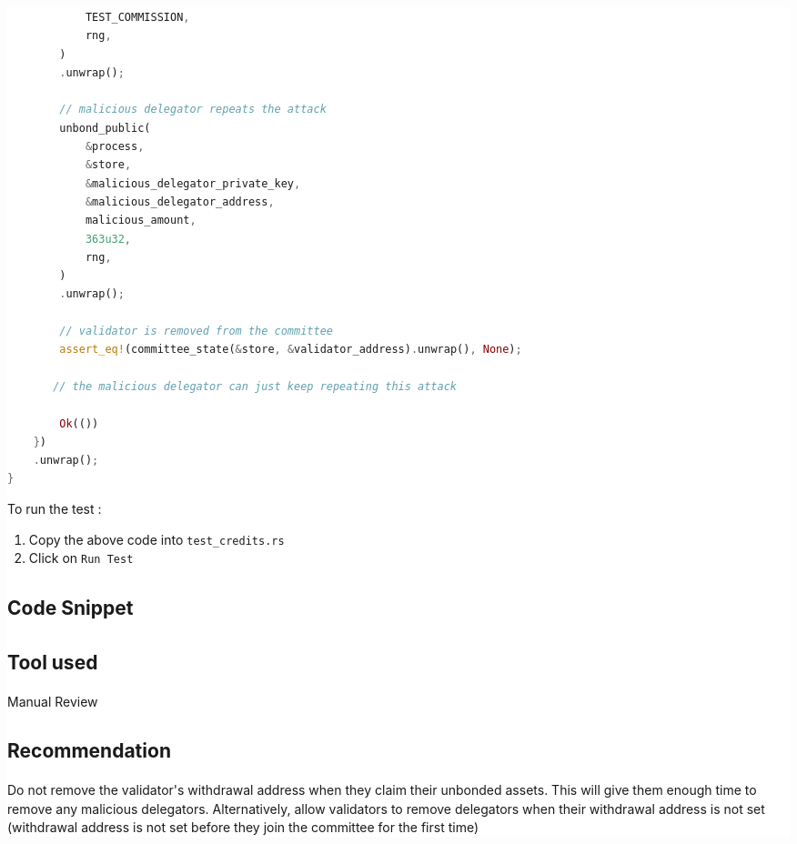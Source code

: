 ```rust
            TEST_COMMISSION,
            rng,
        )
        .unwrap();

        // malicious delegator repeats the attack
        unbond_public(
            &process,
            &store,
            &malicious_delegator_private_key,
            &malicious_delegator_address,
            malicious_amount,
            363u32,
            rng,
        )
        .unwrap();

        // validator is removed from the committee
        assert_eq!(committee_state(&store, &validator_address).unwrap(), None);

       // the malicious delegator can just keep repeating this attack

        Ok(())
    })
    .unwrap();
}
```
To run the test  : 

1. Copy the above code into `test_credits.rs`
2. Click on `Run Test` 
## Code Snippet

## Tool used

Manual Review

## Recommendation
Do not remove the validator's withdrawal address when they claim their unbonded assets. This will give them enough time to remove any malicious delegators. Alternatively, allow validators to remove delegators when their withdrawal address is not set (withdrawal address is not set before they join the committee for the first time)
